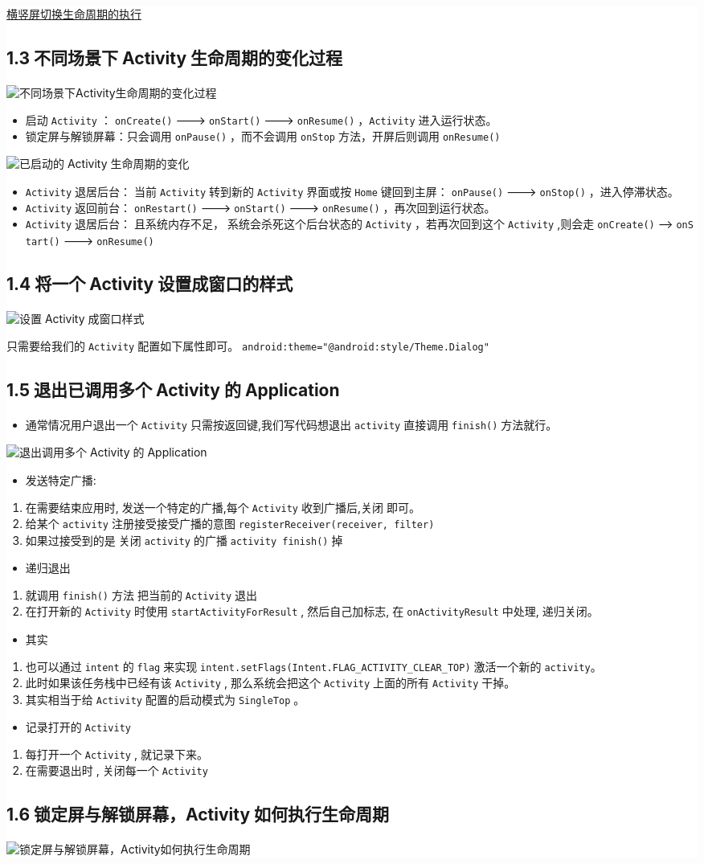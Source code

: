 [横竖屏切换生命周期的执行](https://developer.android.com/guide/topics/resources/runtime-changes.html)


## 1.3 不同场景下 Activity 生命周期的变化过程

![不同场景下Activity生命周期的变化过程](https://img-blog.csdnimg.cn/20191024195628863.png)

- 启动 `Activity` ： `onCreate()` ---> `onStart()` ---> `onResume()` ，`Activity` 进入运行状态。
- 锁定屏与解锁屏幕：只会调用 `onPause()` ，而不会调用 `onStop` 方法，开屏后则调用 `onResume()`

![已启动的 Activity 生命周期的变化](https://img-blog.csdnimg.cn/20191024195708285.png)

- `Activity` 退居后台： 当前 `Activity` 转到新的 `Activity` 界面或按 `Home` 键回到主屏： `onPause()` ---> `onStop()` ，进入停滞状态。
- `Activity` 返回前台： `onRestart()` ---> `onStart()` ---> `onResume()` ，再次回到运行状态。
- `Activity` 退居后台： 且系统内存不足， 系统会杀死这个后台状态的 `Activity` ，若再次回到这个 `Activity` ,则会走 `onCreate()` --> `onStart()` ---> `onResume()`

## 1.4 将一个 Activity 设置成窗口的样式

![设置 Activity 成窗口样式](https://img-blog.csdnimg.cn/20191024195851984.png)

只需要给我们的 `Activity` 配置如下属性即可。
`android:theme="@android:style/Theme.Dialog"`


## 1.5 退出已调用多个 Activity 的 Application

- 通常情况用户退出一个 `Activity` 只需按返回键,我们写代码想退出 `activity` 直接调用 `finish()` 方法就行。

![退出调用多个 Activity 的 Application](https://img-blog.csdnimg.cn/20191024200608571.png)

- 发送特定广播:
1. 在需要结束应用时, 发送一个特定的广播,每个 `Activity` 收到广播后,关闭 即可。
2. 给某个 `activity` 注册接受接受广播的意图 `registerReceiver(receiver, filter)`
3. 如果过接受到的是 关闭 `activity` 的广播 `activity finish()` 掉

- 递归退出
1. 就调用 `finish()` 方法 把当前的 `Activity` 退出
2. 在打开新的 `Activity` 时使用 `startActivityForResult` , 然后自己加标志, 在 `onActivityResult` 中处理, 递归关闭。

- 其实 
1. 也可以通过 `intent` 的 `flag` 来实现 `intent.setFlags(Intent.FLAG_ACTIVITY_CLEAR_TOP)` 激活一个新的 `activity`。 
2. 此时如果该任务栈中已经有该 `Activity` , 那么系统会把这个 `Activity` 上面的所有 `Activity` 干掉。
3. 其实相当于给 `Activity` 配置的启动模式为 `SingleTop` 。

- 记录打开的 `Activity` 
1. 每打开一个 `Activity` , 就记录下来。
2. 在需要退出时 , 关闭每一个 `Activity`

## 1.6 锁定屏与解锁屏幕，Activity 如何执行生命周期

![锁定屏与解锁屏幕，Activity如何执行生命周期](https://img-blog.csdnimg.cn/20191024200813704.png)
